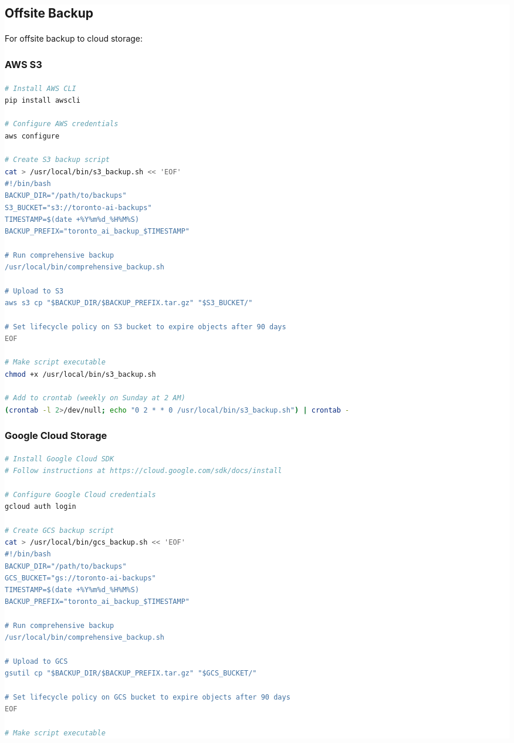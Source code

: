 ## Offsite Backup

For offsite backup to cloud storage:

### AWS S3

```bash
# Install AWS CLI
pip install awscli

# Configure AWS credentials
aws configure

# Create S3 backup script
cat > /usr/local/bin/s3_backup.sh << 'EOF'
#!/bin/bash
BACKUP_DIR="/path/to/backups"
S3_BUCKET="s3://toronto-ai-backups"
TIMESTAMP=$(date +%Y%m%d_%H%M%S)
BACKUP_PREFIX="toronto_ai_backup_$TIMESTAMP"

# Run comprehensive backup
/usr/local/bin/comprehensive_backup.sh

# Upload to S3
aws s3 cp "$BACKUP_DIR/$BACKUP_PREFIX.tar.gz" "$S3_BUCKET/"

# Set lifecycle policy on S3 bucket to expire objects after 90 days
EOF

# Make script executable
chmod +x /usr/local/bin/s3_backup.sh

# Add to crontab (weekly on Sunday at 2 AM)
(crontab -l 2>/dev/null; echo "0 2 * * 0 /usr/local/bin/s3_backup.sh") | crontab -
```

### Google Cloud Storage

```bash
# Install Google Cloud SDK
# Follow instructions at https://cloud.google.com/sdk/docs/install

# Configure Google Cloud credentials
gcloud auth login

# Create GCS backup script
cat > /usr/local/bin/gcs_backup.sh << 'EOF'
#!/bin/bash
BACKUP_DIR="/path/to/backups"
GCS_BUCKET="gs://toronto-ai-backups"
TIMESTAMP=$(date +%Y%m%d_%H%M%S)
BACKUP_PREFIX="toronto_ai_backup_$TIMESTAMP"

# Run comprehensive backup
/usr/local/bin/comprehensive_backup.sh

# Upload to GCS
gsutil cp "$BACKUP_DIR/$BACKUP_PREFIX.tar.gz" "$GCS_BUCKET/"

# Set lifecycle policy on GCS bucket to expire objects after 90 days
EOF

# Make script executable
```
